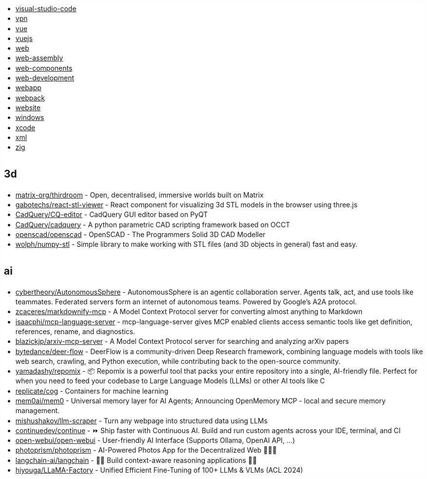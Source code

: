 - [visual-studio-code](#visual-studio-code)
- [vpn](#vpn)
- [vue](#vue)
- [vuejs](#vuejs)
- [web](#web)
- [web-assembly](#web-assembly)
- [web-components](#web-components)
- [web-development](#web-development)
- [webapp](#webapp)
- [webpack](#webpack)
- [website](#website)
- [windows](#windows)
- [xcode](#xcode)
- [xml](#xml)
- [zig](#zig)

## 3d 

- [matrix-org/thirdroom](https://github.com/matrix-org/thirdroom) - Open, decentralised, immersive worlds built on Matrix
- [gabotechs/react-stl-viewer](https://github.com/gabotechs/react-stl-viewer) - React component for visualizing 3d STL models in the browser using three.js
- [CadQuery/CQ-editor](https://github.com/CadQuery/CQ-editor) - CadQuery GUI editor based on PyQT
- [CadQuery/cadquery](https://github.com/CadQuery/cadquery) - A python parametric CAD scripting framework based on OCCT
- [openscad/openscad](https://github.com/openscad/openscad) - OpenSCAD - The Programmers Solid 3D CAD Modeller
- [wolph/numpy-stl](https://github.com/wolph/numpy-stl) - Simple library to make working with STL files (and 3D objects in general) fast and easy.

## ai 

- [cybertheory/AutonomousSphere](https://github.com/cybertheory/AutonomousSphere) - AutonomousSphere is an agentic collaboration server. Agents talk, act, and use tools like teammates. Federated servers form an internet of autonomous teams. Powered by Google’s A2A protocol.
- [zcaceres/markdownify-mcp](https://github.com/zcaceres/markdownify-mcp) - A Model Context Protocol server for converting almost anything to Markdown
- [isaacphi/mcp-language-server](https://github.com/isaacphi/mcp-language-server) - mcp-language-server gives MCP enabled clients access semantic tools like get definition, references, rename, and diagnostics.
- [blazickjp/arxiv-mcp-server](https://github.com/blazickjp/arxiv-mcp-server) - A Model Context Protocol server for searching and analyzing arXiv papers
- [bytedance/deer-flow](https://github.com/bytedance/deer-flow) - DeerFlow is a community-driven Deep Research framework, combining language models with tools like web search, crawling, and Python execution, while contributing back to the open-source community.
- [yamadashy/repomix](https://github.com/yamadashy/repomix) - 📦 Repomix is a powerful tool that packs your entire repository into a single, AI-friendly file. Perfect for when you need to feed your codebase to Large Language Models (LLMs) or other AI tools like C
- [replicate/cog](https://github.com/replicate/cog) - Containers for machine learning
- [mem0ai/mem0](https://github.com/mem0ai/mem0) - Universal memory layer for AI Agents; Announcing OpenMemory MCP - local and secure memory management.
- [mishushakov/llm-scraper](https://github.com/mishushakov/llm-scraper) - Turn any webpage into structured data using LLMs
- [continuedev/continue](https://github.com/continuedev/continue) - ⏩ Ship faster with Continuous AI. Build and run custom agents across your IDE, terminal, and CI
- [open-webui/open-webui](https://github.com/open-webui/open-webui) - User-friendly AI Interface (Supports Ollama, OpenAI API, ...)
- [photoprism/photoprism](https://github.com/photoprism/photoprism) - AI-Powered Photos App for the Decentralized Web 🌈💎✨
- [langchain-ai/langchain](https://github.com/langchain-ai/langchain) - 🦜🔗 Build context-aware reasoning applications 🦜🔗
- [hiyouga/LLaMA-Factory](https://github.com/hiyouga/LLaMA-Factory) - Unified Efficient Fine-Tuning of 100+ LLMs & VLMs (ACL 2024)